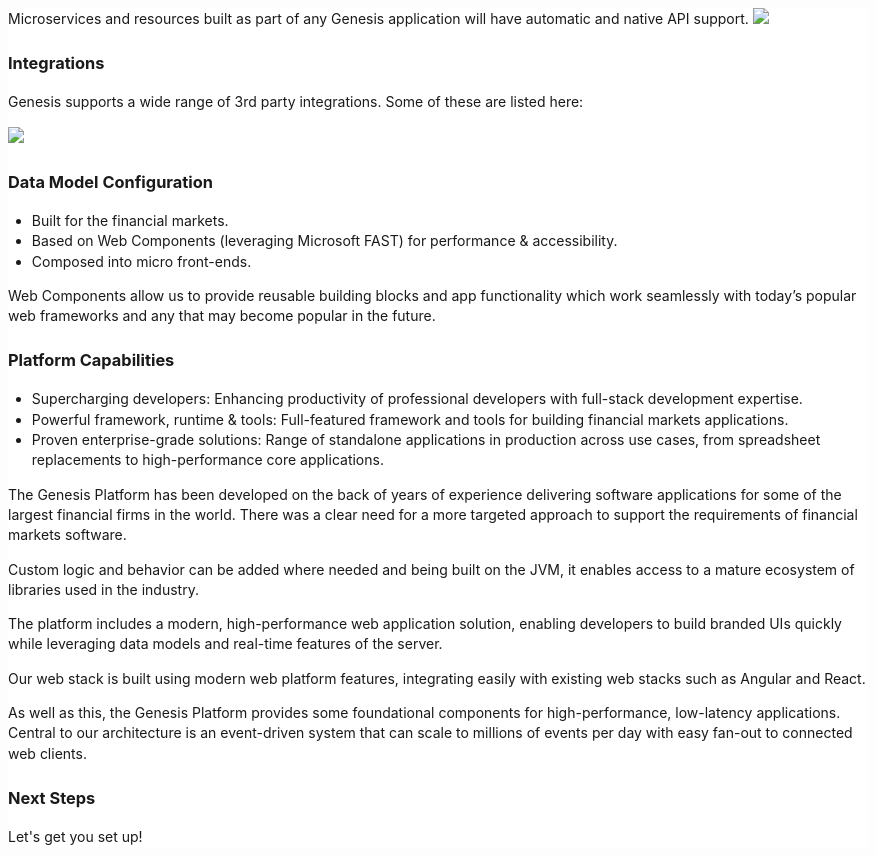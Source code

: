 Microservices and resources built as part of any Genesis application will have automatic and native API support.
![](/img/automatic-integration.png)

### Integrations

Genesis supports a wide range of 3rd party integrations. Some of these are listed here:

![](/img/integrations-2.png)

### Data Model Configuration

- Built for the financial markets.
- Based on Web Components (leveraging Microsoft FAST) for performance & accessibility.
- Composed into micro front-ends.

Web Components allow us to provide reusable building blocks and app functionality which work seamlessly with today’s popular web frameworks and any that may become popular in the future.


### Platform Capabilities

- Supercharging developers: Enhancing productivity of professional developers with full-stack development expertise.
- Powerful framework, runtime & tools: Full-featured framework and tools for building financial markets applications.
- Proven enterprise-grade solutions: Range of standalone applications in production across use cases, from spreadsheet replacements to high-performance core applications.

The Genesis Platform has been developed on the back of years of experience delivering software applications for some of the largest financial firms in the world. There was a clear need for a more targeted approach to support the requirements of financial markets software.​

Custom logic and behavior can be added where needed and being built on the JVM, it enables access to a mature ecosystem of libraries used in the industry.

The platform includes a modern, high-performance web application solution, enabling developers to build branded UIs quickly while leveraging data models and real-time features of the server.

Our web stack is built using modern web platform features, integrating easily with existing web stacks such as Angular and React.

As well as this, the Genesis Platform provides some foundational components for high-performance, low-latency applications. Central to our architecture is an event-driven system that can scale to millions of events per day with easy fan-out to connected web clients.

### Next Steps

Let's get you set up!
